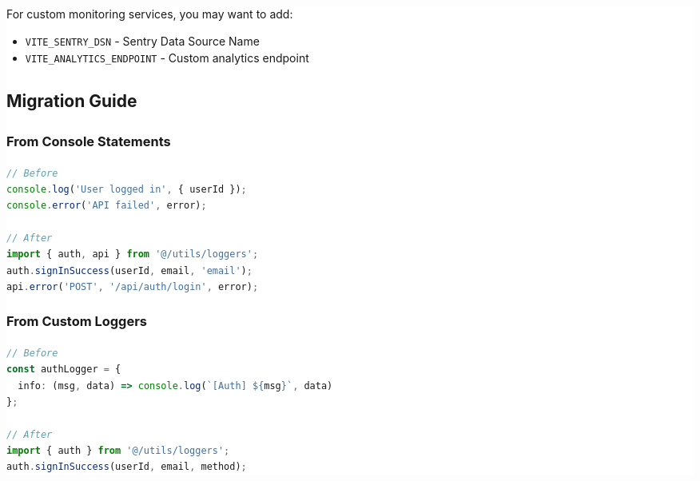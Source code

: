 For custom monitoring services, you may want to add:
- `VITE_SENTRY_DSN` - Sentry Data Source Name
- `VITE_ANALYTICS_ENDPOINT` - Custom analytics endpoint

## Migration Guide

### From Console Statements

```typescript
// Before
console.log('User logged in', { userId });
console.error('API failed', error);

// After
import { auth, api } from '@/utils/loggers';
auth.signInSuccess(userId, email, 'email');
api.error('POST', '/api/auth/login', error);
```

### From Custom Loggers

```typescript
// Before
const authLogger = {
  info: (msg, data) => console.log(`[Auth] ${msg}`, data)
};

// After
import { auth } from '@/utils/loggers';
auth.signInSuccess(userId, email, method);
```
